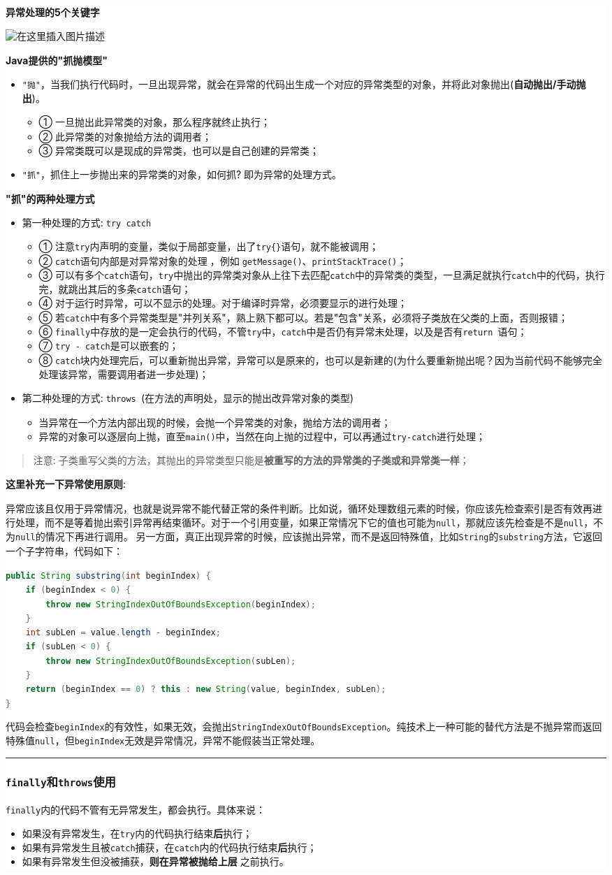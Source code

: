 **异常处理的5个关键字**

![在这里插入图片描述](images/y6.png)

**Java提供的"抓抛模型"**
* `"抛"`，当我们执行代码时，一旦出现异常，就会在异常的代码出生成一个对应的异常类型的对象，并将此对象抛出(**自动抛出/手动抛出**)。
	* ① 一旦抛出此异常类的对象，那么程序就终止执行；
	* ② 此异常类的对象抛给方法的调用者；
	* ③ 异常类既可以是现成的异常类，也可以是自己创建的异常类；


* `"抓"`，抓住上一步抛出来的异常类的对象，如何抓? 即为异常的处理方式。

**"抓"的两种处理方式**

* 第一种处理的方式: `try catch`
	* ① 注意`try`内声明的变量，类似于局部变量，出了`try{}`语句，就不能被调用；
	* ② `catch`语句内部是对异常对象的处理 ，例如 `getMessage()`、`printStackTrace()`；
	* ③ 可以有多个`catch`语句，`try`中抛出的异常类对象从上往下去匹配`catch`中的异常类的类型，一旦满足就执行`catch`中的代码，执行完，就跳出其后的多条`catch`语句；
	* ④ 对于运行时异常，可以不显示的处理。对于编译时异常，必须要显示的进行处理；
	* ⑤ 若`catch`中有多个异常类型是"并列关系"，熟上熟下都可以。若是"包含"关系，必须将子类放在父类的上面，否则报错；
	* ⑥  `finally`中存放的是一定会执行的代码，不管`try`中，`catch`中是否仍有异常未处理，以及是否有`return `语句；
	* ⑦ `try - catch`是可以嵌套的；
	* ⑧ `catch`块内处理完后，可以重新抛出异常，异常可以是原来的，也可以是新建的(为什么要重新抛出呢？因为当前代码不能够完全处理该异常，需要调用者进一步处理)；

* 第二种处理的方式: `throws `(在方法的声明处，显示的抛出改异常对象的类型)
	* 当异常在一个方法内部出现的时候，会抛一个异常类的对象，抛给方法的调用者；
	* 异常的对象可以逐层向上抛，直至`main()`中，当然在向上抛的过程中，可以再通过`try-catch`进行处理；

> 注意:  子类重写父类的方法，其抛出的异常类型只能是**被重写的方法的异常类的子类或和异常类一样**；


**这里补充一下异常使用原则**:

异常应该且仅用于异常情况，也就是说异常不能代替正常的条件判断。比如说，循环处理数组元素的时候，你应该先检查索引是否有效再进行处理，而不是等着抛出索引异常再结束循环。对于一个引用变量，如果正常情况下它的值也可能为`null`，那就应该先检查是不是`null`，不为`null`的情况下再进行调用。
另一方面，真正出现异常的时候，应该抛出异常，而不是返回特殊值，比如`String`的`substring`方法，它返回一个子字符串，代码如下：
```java
public String substring(int beginIndex) {
    if (beginIndex < 0) {
        throw new StringIndexOutOfBoundsException(beginIndex);
    }
    int subLen = value.length - beginIndex;
    if (subLen < 0) {
        throw new StringIndexOutOfBoundsException(subLen);
    }
    return (beginIndex == 0) ? this : new String(value, beginIndex, subLen);
}
```
代码会检查`beginIndex`的有效性，如果无效，会抛出`StringIndexOutOfBoundsException`。纯技术上一种可能的替代方法是不抛异常而返回特殊值`null`，但`beginIndex`无效是异常情况，异常不能假装当正常处理。

***
### `finally`和`throws`使用

`finally`内的代码不管有无异常发生，都会执行。具体来说：
* 如果没有异常发生，在`try`内的代码执行结束**后**执行；
* 如果有异常发生且被`catch`捕获，在`catch`内的代码执行结束**后**执行；
* 如果有异常发生但没被捕获，**则在异常被抛给上层** 之前执行。
